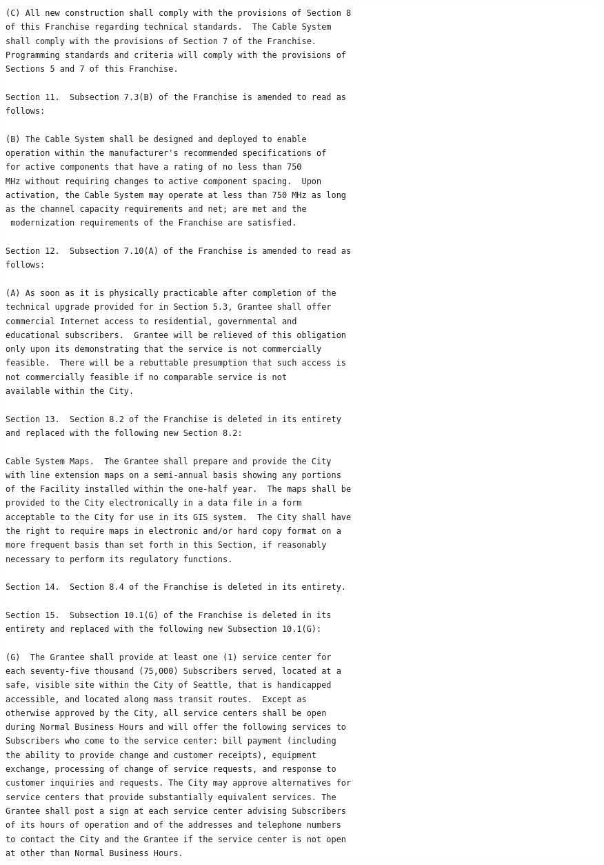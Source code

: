     (C) All new construction shall comply with the provisions of Section 8  
    of this Franchise regarding technical standards.  The Cable System  
    shall comply with the provisions of Section 7 of the Franchise.  
    Programming standards and criteria will comply with the provisions of  
    Sections 5 and 7 of this Franchise.  
  
    Section 11.  Subsection 7.3(B) of the Franchise is amended to read as  
    follows:  
  
    (B) The Cable System shall be designed and deployed to enable  
    operation within the manufacturer's recommended specifications of  
    for active components that have a rating of no less than 750  
    MHz without requiring changes to active component spacing.  Upon  
    activation, the Cable System may operate at less than 750 MHz as long  
    as the channel capacity requirements and net; are met and the  
     modernization requirements of the Franchise are satisfied.  
  
    Section 12.  Subsection 7.10(A) of the Franchise is amended to read as  
    follows:  
  
    (A) As soon as it is physically practicable after completion of the  
    technical upgrade provided for in Section 5.3, Grantee shall offer  
    commercial Internet access to residential, governmental and  
    educational subscribers.  Grantee will be relieved of this obligation  
    only upon its demonstrating that the service is not commercially  
    feasible.  There will be a rebuttable presumption that such access is  
    not commercially feasible if no comparable service is not  
    available within the City.  
  
    Section 13.  Section 8.2 of the Franchise is deleted in its entirety  
    and replaced with the following new Section 8.2:  
  
    Cable System Maps.  The Grantee shall prepare and provide the City  
    with line extension maps on a semi-annual basis showing any portions  
    of the Facility installed within the one-half year.  The maps shall be  
    provided to the City electronically in a data file in a form  
    acceptable to the City for use in its GIS system.  The City shall have  
    the right to require maps in electronic and/or hard copy format on a  
    more frequent basis than set forth in this Section, if reasonably  
    necessary to perform its regulatory functions.  
  
    Section 14.  Section 8.4 of the Franchise is deleted in its entirety.  
  
    Section 15.  Subsection 10.1(G) of the Franchise is deleted in its  
    entirety and replaced with the following new Subsection 10.1(G):  
  
    (G)  The Grantee shall provide at least one (1) service center for  
    each seventy-five thousand (75,000) Subscribers served, located at a  
    safe, visible site within the City of Seattle, that is handicapped  
    accessible, and located along mass transit routes.  Except as  
    otherwise approved by the City, all service centers shall be open  
    during Normal Business Hours and will offer the following services to  
    Subscribers who come to the service center: bill payment (including  
    the ability to provide change and customer receipts), equipment  
    exchange, processing of change of service requests, and response to  
    customer inquiries and requests. The City may approve alternatives for  
    service centers that provide substantially equivalent services. The  
    Grantee shall post a sign at each service center advising Subscribers  
    of its hours of operation and of the addresses and telephone numbers  
    to contact the City and the Grantee if the service center is not open  
    at other than Normal Business Hours.  
  